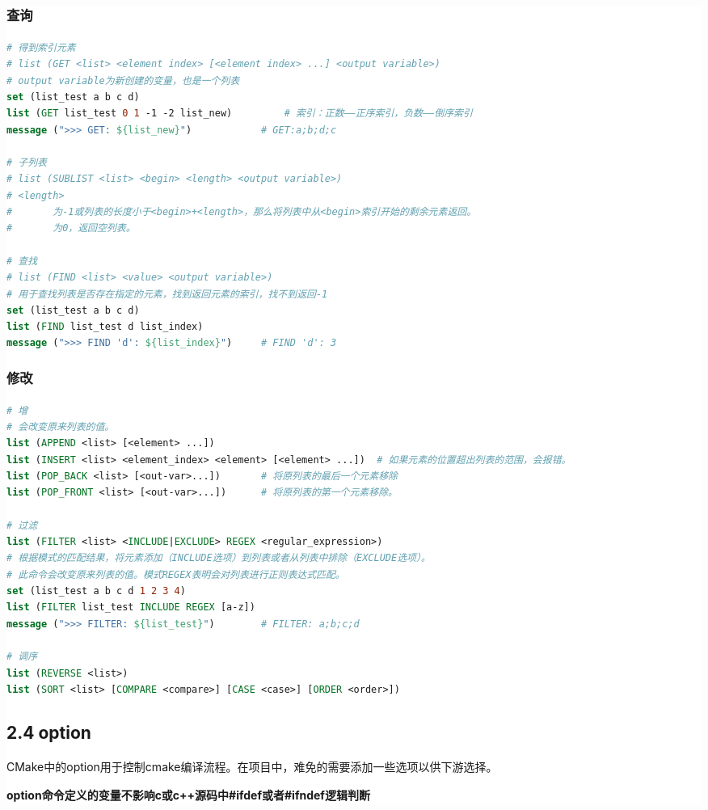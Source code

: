 ### 查询

```cmake
# 得到索引元素
# list (GET <list> <element index> [<element index> ...] <output variable>)
# output variable为新创建的变量，也是一个列表
set (list_test a b c d)
list (GET list_test 0 1 -1 -2 list_new)			# 索引：正数——正序索引，负数——倒序索引
message (">>> GET: ${list_new}")			# GET:a;b;d;c

# 子列表
# list (SUBLIST <list> <begin> <length> <output variable>)
# <length>
#		为-1或列表的长度小于<begin>+<length>，那么将列表中从<begin>索引开始的剩余元素返回。
# 		为0，返回空列表。

# 查找
# list (FIND <list> <value> <output variable>)
# 用于查找列表是否存在指定的元素，找到返回元素的索引，找不到返回-1
set (list_test a b c d)
list (FIND list_test d list_index)			
message (">>> FIND 'd': ${list_index}")		# FIND 'd': 3
```

### 修改

```cmake
# 增
# 会改变原来列表的值。
list (APPEND <list> [<element> ...])
list (INSERT <list> <element_index> <element> [<element> ...])	# 如果元素的位置超出列表的范围，会报错。
list (POP_BACK <list> [<out-var>...])		# 将原列表的最后一个元素移除
list (POP_FRONT <list> [<out-var>...])		# 将原列表的第一个元素移除。

# 过滤
list (FILTER <list> <INCLUDE|EXCLUDE> REGEX <regular_expression>)
# 根据模式的匹配结果，将元素添加（INCLUDE选项）到列表或者从列表中排除（EXCLUDE选项）。
# 此命令会改变原来列表的值。模式REGEX表明会对列表进行正则表达式匹配。
set (list_test a b c d 1 2 3 4) 
list (FILTER list_test INCLUDE REGEX [a-z])
message (">>> FILTER: ${list_test}")		# FILTER: a;b;c;d

# 调序
list (REVERSE <list>)
list (SORT <list> [COMPARE <compare>] [CASE <case>] [ORDER <order>])
```

## 2.4 option

CMake中的option用于控制cmake编译流程。在项目中，难免的需要添加一些选项以供下游选择。

**option命令定义的变量不影响c或c++源码中#ifdef或者#ifndef逻辑判断**
